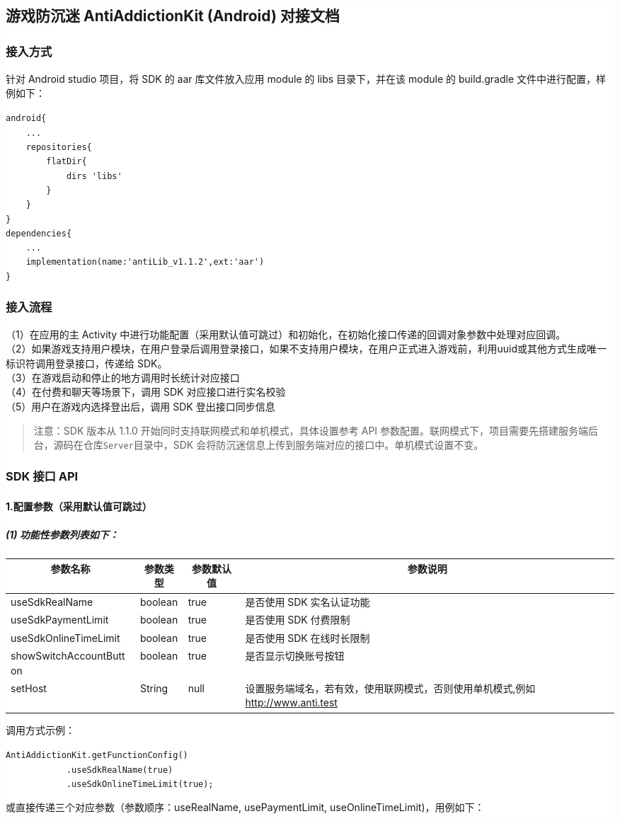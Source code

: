 ## 游戏防沉迷 AntiAddictionKit (Android) 对接文档

### 接入方式

针对 Android studio 项目，将 SDK 的 aar 库文件放入应用 module 的 libs 目录下，并在该 module 的 build.gradle 文件中进行配置，样例如下：

```
android{
	...
	repositories{
		flatDir{
			dirs 'libs'
		}
	}
}
dependencies{
	...
	implementation(name:'antiLib_v1.1.2',ext:'aar')
}
```
### 接入流程

（1）在应用的主 Activity 中进行功能配置（采用默认值可跳过）和初始化，在初始化接口传递的回调对象参数中处理对应回调。  
（2）如果游戏支持用户模块，在用户登录后调用登录接口，如果不支持用户模块，在用户正式进入游戏前，利用uuid或其他方式生成唯一标识符调用登录接口，传递给 SDK。  
（3）在游戏启动和停止的地方调用时长统计对应接口  
（4）在付费和聊天等场景下，调用 SDK 对应接口进行实名校验  
（5）用户在游戏内选择登出后，调用 SDK 登出接口同步信息

> 注意：SDK 版本从 1.1.0 开始同时支持联网模式和单机模式，具体设置参考 API 参数配置。联网模式下，项目需要先搭建服务端后台，源码在仓库`Server`目录中，SDK 会将防沉迷信息上传到服务端对应的接口中。单机模式设置不变。
	
### SDK 接口 API
#### 1.配置参数（采用默认值可跳过）
##### (1) 功能性参数列表如下：

参数名称 | 参数类型 | 参数默认值 | 参数说明 
--- |--- |--- | ---
useSdkRealName | boolean | true | 是否使用 SDK 实名认证功能
useSdkPaymentLimit | boolean | true | 是否使用 SDK 付费限制
useSdkOnlineTimeLimit | boolean | true | 是否使用 SDK 在线时长限制
showSwitchAccountButton | boolean | true | 是否显示切换账号按钮
setHost | String | null | 设置服务端域名，若有效，使用联网模式，否则使用单机模式,例如 http://www.anti.test

调用方式示例：

```
AntiAddictionKit.getFunctionConfig()
	 		.useSdkRealName(true)
     		.useSdkOnlineTimeLimit(true);
```
或直接传递三个对应参数（参数顺序：useRealName, usePaymentLimit, useOnlineTimeLimit)，用例如下：
